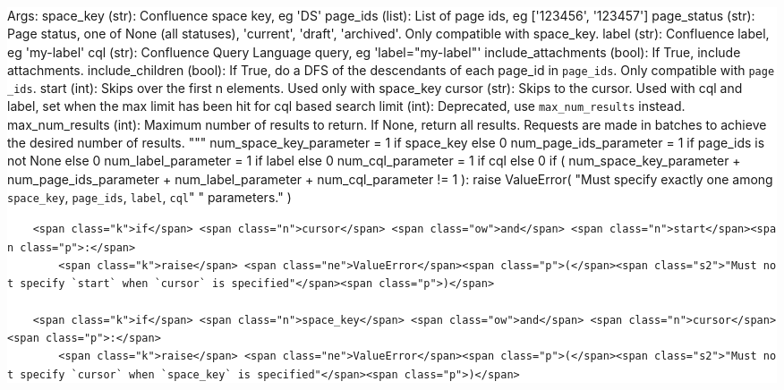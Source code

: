<span class="sd">        Args:</span>
<span class="sd">            space_key (str): Confluence space key, eg 'DS'</span>
<span class="sd">            page_ids (list): List of page ids, eg ['123456', '123457']</span>
<span class="sd">            page_status (str): Page status, one of None (all statuses), 'current', 'draft', 'archived'.  Only compatible with space_key.</span>
<span class="sd">            label (str): Confluence label, eg 'my-label'</span>
<span class="sd">            cql (str): Confluence Query Language query, eg 'label="my-label"'</span>
<span class="sd">            include_attachments (bool): If True, include attachments.</span>
<span class="sd">            include_children (bool): If True, do a DFS of the descendants of each page_id in `page_ids`.  Only compatible with `page_ids`.</span>
<span class="sd">            start (int): Skips over the first n elements. Used only with space_key</span>
<span class="sd">            cursor (str): Skips to the cursor. Used with cql and label, set when the max limit has been hit for cql based search</span>
<span class="sd">            limit (int): Deprecated, use `max_num_results` instead.</span>
<span class="sd">            max_num_results (int): Maximum number of results to return.  If None, return all results.  Requests are made in batches to achieve the desired number of results.</span>
<span class="sd">        """</span>
        <span class="n">num_space_key_parameter</span> <span class="o">=</span> <span class="mi">1</span> <span class="k">if</span> <span class="n">space_key</span> <span class="k">else</span> <span class="mi">0</span>
        <span class="n">num_page_ids_parameter</span> <span class="o">=</span> <span class="mi">1</span> <span class="k">if</span> <span class="n">page_ids</span> <span class="ow">is</span> <span class="ow">not</span> <span class="kc">None</span> <span class="k">else</span> <span class="mi">0</span>
        <span class="n">num_label_parameter</span> <span class="o">=</span> <span class="mi">1</span> <span class="k">if</span> <span class="n">label</span> <span class="k">else</span> <span class="mi">0</span>
        <span class="n">num_cql_parameter</span> <span class="o">=</span> <span class="mi">1</span> <span class="k">if</span> <span class="n">cql</span> <span class="k">else</span> <span class="mi">0</span>
        <span class="k">if</span> <span class="p">(</span>
            <span class="n">num_space_key_parameter</span>
            <span class="o">+</span> <span class="n">num_page_ids_parameter</span>
            <span class="o">+</span> <span class="n">num_label_parameter</span>
            <span class="o">+</span> <span class="n">num_cql_parameter</span>
            <span class="o">!=</span> <span class="mi">1</span>
        <span class="p">):</span>
            <span class="k">raise</span> <span class="ne">ValueError</span><span class="p">(</span>
                <span class="s2">"Must specify exactly one among `space_key`, `page_ids`, `label`, `cql`"</span>
                <span class="s2">" parameters."</span>
            <span class="p">)</span>

        <span class="k">if</span> <span class="n">cursor</span> <span class="ow">and</span> <span class="n">start</span><span class="p">:</span>
            <span class="k">raise</span> <span class="ne">ValueError</span><span class="p">(</span><span class="s2">"Must not specify `start` when `cursor` is specified"</span><span class="p">)</span>

        <span class="k">if</span> <span class="n">space_key</span> <span class="ow">and</span> <span class="n">cursor</span><span class="p">:</span>
            <span class="k">raise</span> <span class="ne">ValueError</span><span class="p">(</span><span class="s2">"Must not specify `cursor` when `space_key` is specified"</span><span class="p">)</span>
